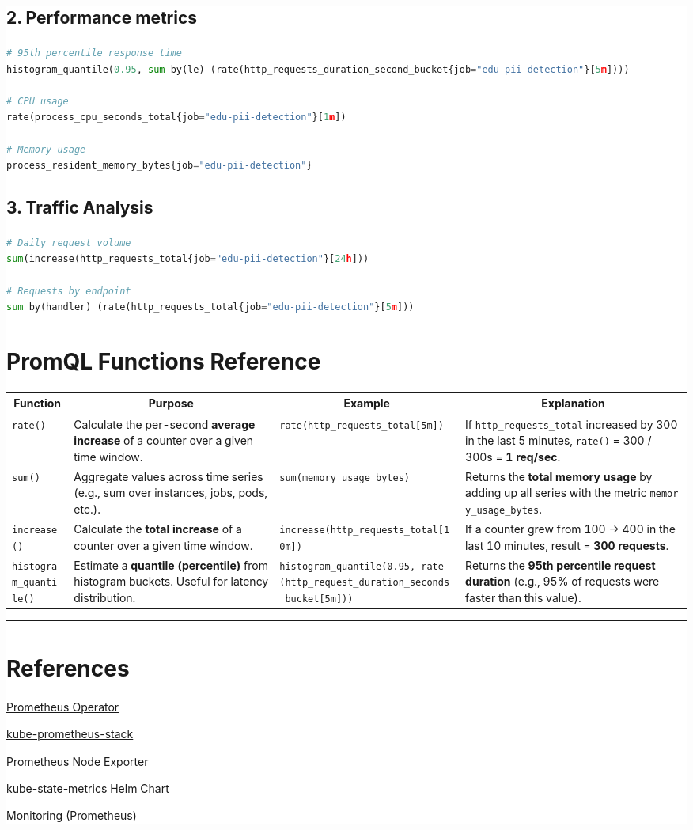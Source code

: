 ## 2. Performance metrics

```python
# 95th percentile response time
histogram_quantile(0.95, sum by(le) (rate(http_requests_duration_second_bucket{job="edu-pii-detection"}[5m])))

# CPU usage
rate(process_cpu_seconds_total{job="edu-pii-detection"}[1m])

# Memory usage
process_resident_memory_bytes{job="edu-pii-detection"}
```

## 3. Traffic Analysis

```python
# Daily request volume
sum(increase(http_requests_total{job="edu-pii-detection"}[24h]))

# Requests by endpoint
sum by(handler) (rate(http_requests_total{job="edu-pii-detection"}[5m]))
```

# PromQL Functions Reference

| **Function**           | **Purpose**                                                                                   | **Example**                                                                | **Explanation**                                                                                         |
| ---------------------- | --------------------------------------------------------------------------------------------- | -------------------------------------------------------------------------- | ------------------------------------------------------------------------------------------------------- |
| `rate()`               | Calculate the per-second **average increase** of a counter over a given time window.          | `rate(http_requests_total[5m])`                                            | If `http_requests_total` increased by 300 in the last 5 minutes, `rate()` = 300 / 300s = **1 req/sec**. |
| `sum()`                | Aggregate values across time series (e.g., sum over instances, jobs, pods, etc.).             | `sum(memory_usage_bytes)`                                                  | Returns the **total memory usage** by adding up all series with the metric `memory_usage_bytes`.        |
| `increase()`           | Calculate the **total increase** of a counter over a given time window.                       | `increase(http_requests_total[10m])`                                       | If a counter grew from 100 → 400 in the last 10 minutes, result = **300 requests**.                     |
| `histogram_quantile()` | Estimate a **quantile (percentile)** from histogram buckets. Useful for latency distribution. | `histogram_quantile(0.95, rate(http_request_duration_seconds_bucket[5m]))` | Returns the **95th percentile request duration** (e.g., 95% of requests were faster than this value).   |


---
# References

[Prometheus Operator](https://prometheus-operator.dev/)

[kube-prometheus-stack](https://github.com/prometheus-community/helm-charts/tree/main/charts/kube-prometheus-stack)

[Prometheus Node Exporter](https://github.com/prometheus-community/helm-charts/tree/main/charts/prometheus-node-exporter)

[kube-state-metrics Helm Chart](https://github.com/prometheus-community/helm-charts/tree/main/charts/kube-state-metrics)

[Monitoring (Prometheus)](https://picluster.ricsanfre.com/docs/prometheus/#about-prometheus-operator)
